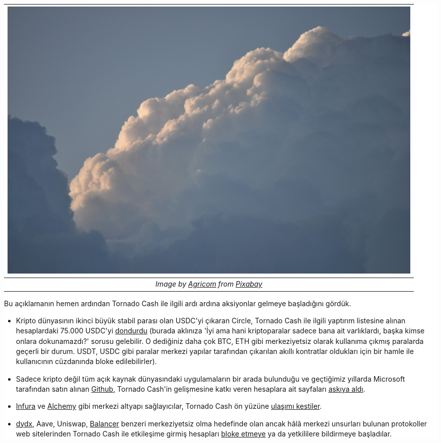| ![tornado](/assets/cloud-4249184_800.jpg)|
|:--:| 
| *Image by [Agricom](https://pixabay.com/users/agricom-5627674/) from [Pixabay](https://pixabay.com/)*|

Bu açıklamanın hemen ardından Tornado Cash ile ilgili ardı ardına aksiyonlar gelmeye başladığını gördük. 

* Kripto dünyasının ikinci büyük stabil parası olan USDC'yi çıkaran Circle, Tornado Cash ile ilgili yaptırım listesine alınan hesaplardaki 75.000 USDC'yi [dondurdu](https://www.theblock.co/post/162172/circle-freezes-usdc-funds-in-tornado-cashs-us-treasury-sanctioned-wallets) (burada aklınıza 'İyi ama hani kriptoparalar sadece bana ait varlıklardı, başka kimse onlara dokunamazdı?' sorusu gelebilir. O dediğiniz daha çok BTC, ETH gibi merkeziyetsiz olarak kullanıma çıkmış paralarda geçerli bir durum. USDT, USDC gibi paralar merkezi yapılar tarafından çıkarılan akıllı kontratlar oldukları için bir hamle ile kullanıcının cüzdanında bloke edilebilirler).

* Sadece kripto değil tüm açık kaynak dünyasındaki uygulamaların bir arada bulunduğu ve geçtiğimiz yıllarda Microsoft tarafından satın alınan [Github](https://github.com/), Tornado Cash'in gelişmesine katkı veren hesaplara ait sayfaları [askıya aldı](https://twitter.com/semenov_roman_/status/1556717890308653059?s=20&t=f3MfLgufRQQ3WhQy5oGmkw).

* [Infura](https://infura.io/) ve [Alchemy](https://www.alchemy.com/) gibi merkezi altyapı sağlayıcılar, Tornado Cash ön yüzüne [ulaşımı kestiler](https://www.theblock.co/post/162402/infura-and-alchemy-blocking-access-to-tornado-cash).

* [dydx](https://www.coindeskturkiye.com/sirketler/dydx-bazi-hesaplari-engelledi-1473), Aave, Uniswap, [Balancer](https://twitter.com/BalancerLabs/status/1558212602257231873) benzeri merkeziyetsiz olma hedefinde olan ancak hâlâ merkezi unsurları bulunan protokoller web sitelerinden Tornado Cash ile etkileşime girmiş hesapları [bloke etmeye](https://cryptoslate.com/defi-protocols-aave-uniswap-balancer-ban-users-following-ofac-sanctions-on-tornado-cash/) ya da yetkililere bildirmeye başladılar.
